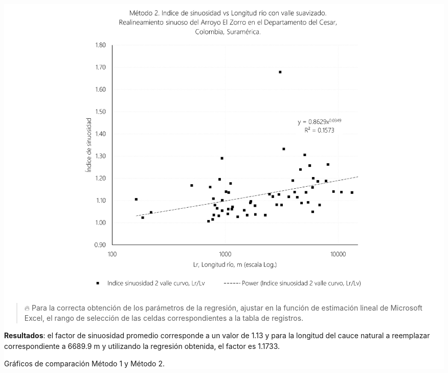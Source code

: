 <div align="center"><img src="graph/R.HydroTools.SinuosidadCauceAnalisis.Metodo2Graph.jpg" alt="R.SIGE" width="70%" border="0" /></div>

> :fire: Para la correcta obtención de los parámetros de la regresión, ajustar en la función de estimación lineal de Microsoft Excel, el rango de selección de las celdas correspondientes a la tabla de registros.

**Resultados**: el factor de sinuosidad promedio corresponde a un valor de 1.13 y para la longitud del cauce natural a reemplazar correspondiente a 6689.9 m y utilizando la regresión obtenida, el factor es 1.1733.

Gráficos de comparación Método 1 y Método 2.
